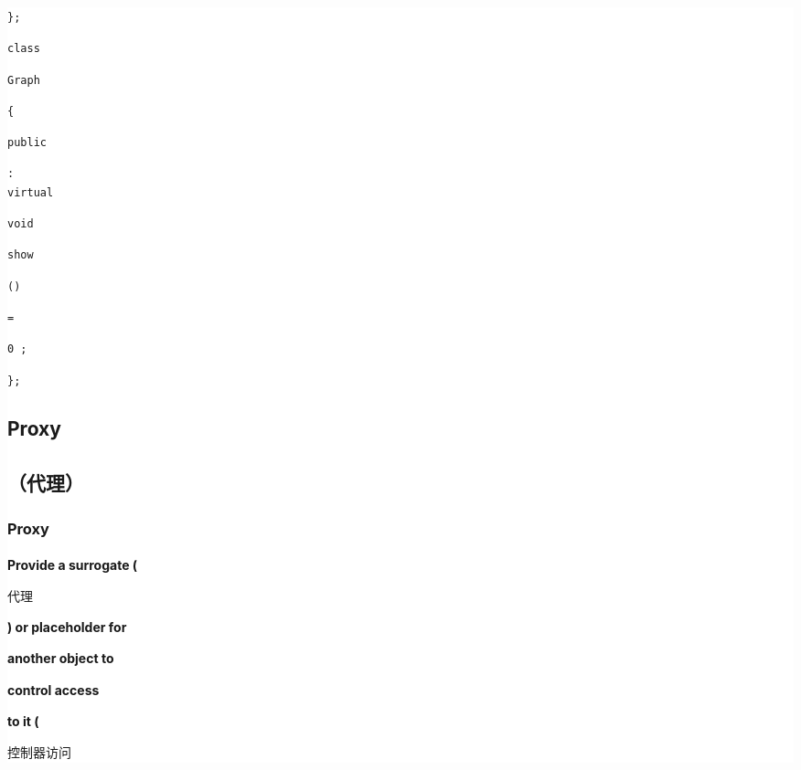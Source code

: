 ```
};
```
```
class
```
```
Graph
```
```
{
```
```
public
```
```
:
virtual
```
```
void
```
```
show
```
```
()
```
```
=
```
```
0 ;
```
```
};
```
## Proxy

## （代理）


### Proxy

**Provide a surrogate (**

代理

**) or placeholder for**

**another object to**

**control access**

**to it (**

控制器访问
